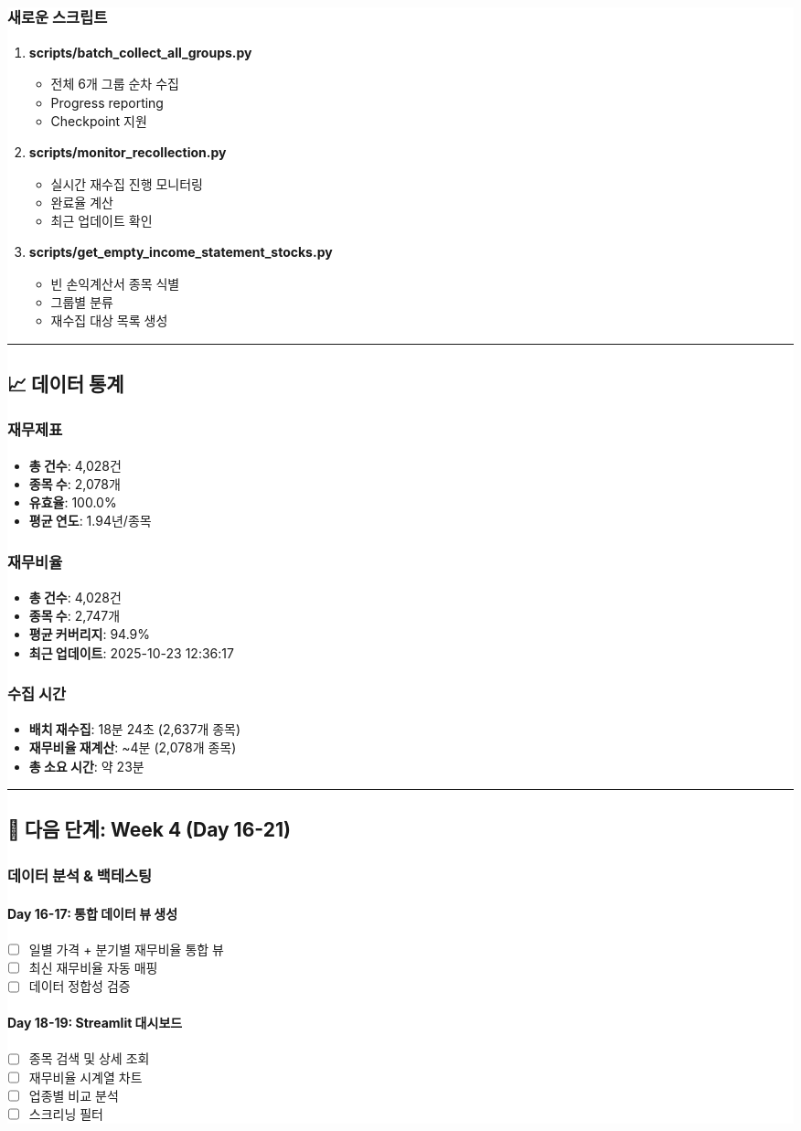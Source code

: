 ### 새로운 스크립트

1. **scripts/batch_collect_all_groups.py**
   - 전체 6개 그룹 순차 수집
   - Progress reporting
   - Checkpoint 지원

2. **scripts/monitor_recollection.py**
   - 실시간 재수집 진행 모니터링
   - 완료율 계산
   - 최근 업데이트 확인

3. **scripts/get_empty_income_statement_stocks.py**
   - 빈 손익계산서 종목 식별
   - 그룹별 분류
   - 재수집 대상 목록 생성

---

## 📈 데이터 통계

### 재무제표
- **총 건수**: 4,028건
- **종목 수**: 2,078개
- **유효율**: 100.0%
- **평균 연도**: 1.94년/종목

### 재무비율
- **총 건수**: 4,028건
- **종목 수**: 2,747개
- **평균 커버리지**: 94.9%
- **최근 업데이트**: 2025-10-23 12:36:17

### 수집 시간
- **배치 재수집**: 18분 24초 (2,637개 종목)
- **재무비율 재계산**: ~4분 (2,078개 종목)
- **총 소요 시간**: 약 23분

---

## 🚀 다음 단계: Week 4 (Day 16-21)

### 데이터 분석 & 백테스팅

#### Day 16-17: 통합 데이터 뷰 생성
- [ ] 일별 가격 + 분기별 재무비율 통합 뷰
- [ ] 최신 재무비율 자동 매핑
- [ ] 데이터 정합성 검증

#### Day 18-19: Streamlit 대시보드
- [ ] 종목 검색 및 상세 조회
- [ ] 재무비율 시계열 차트
- [ ] 업종별 비교 분석
- [ ] 스크리닝 필터

